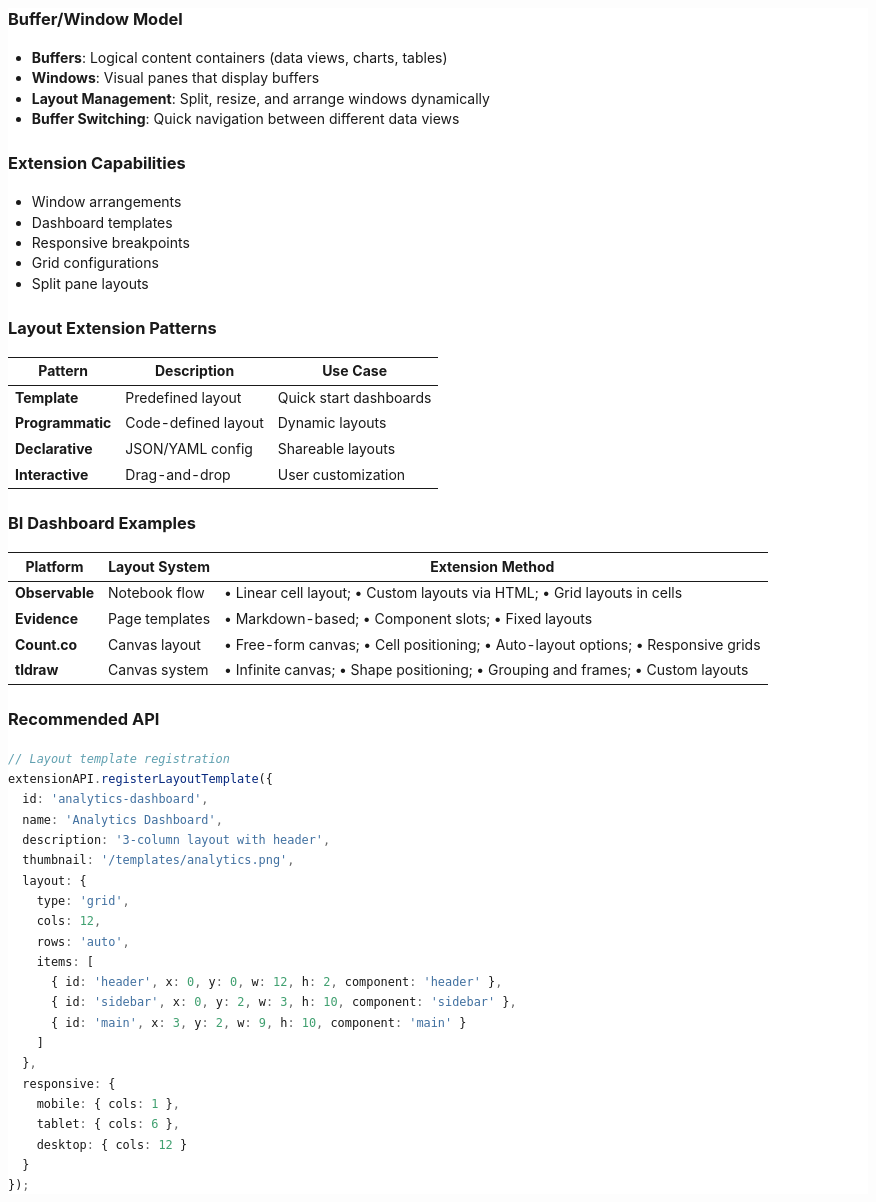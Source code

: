 ### Buffer/Window Model

- **Buffers**: Logical content containers (data views, charts, tables)
- **Windows**: Visual panes that display buffers
- **Layout Management**: Split, resize, and arrange windows dynamically
- **Buffer Switching**: Quick navigation between different data views

### Extension Capabilities

- Window arrangements
- Dashboard templates
- Responsive breakpoints
- Grid configurations
- Split pane layouts

### Layout Extension Patterns

| Pattern | Description | Use Case |
|---------|-------------|----------|
| **Template** | Predefined layout | Quick start dashboards |
| **Programmatic** | Code-defined layout | Dynamic layouts |
| **Declarative** | JSON/YAML config | Shareable layouts |
| **Interactive** | Drag-and-drop | User customization |

### BI Dashboard Examples

| Platform | Layout System | Extension Method |
|----------|--------------|------------------|
| **Observable** | Notebook flow | • Linear cell layout; • Custom layouts via HTML; • Grid layouts in cells |
| **Evidence** | Page templates | • Markdown-based; • Component slots; • Fixed layouts |
| **Count.co** | Canvas layout | • Free-form canvas; • Cell positioning; • Auto-layout options; • Responsive grids |
| **tldraw** | Canvas system | • Infinite canvas; • Shape positioning; • Grouping and frames; • Custom layouts |

### Recommended API

```typescript
// Layout template registration
extensionAPI.registerLayoutTemplate({
  id: 'analytics-dashboard',
  name: 'Analytics Dashboard',
  description: '3-column layout with header',
  thumbnail: '/templates/analytics.png',
  layout: {
    type: 'grid',
    cols: 12,
    rows: 'auto',
    items: [
      { id: 'header', x: 0, y: 0, w: 12, h: 2, component: 'header' },
      { id: 'sidebar', x: 0, y: 2, w: 3, h: 10, component: 'sidebar' },
      { id: 'main', x: 3, y: 2, w: 9, h: 10, component: 'main' }
    ]
  },
  responsive: {
    mobile: { cols: 1 },
    tablet: { cols: 6 },
    desktop: { cols: 12 }
  }
});
```
